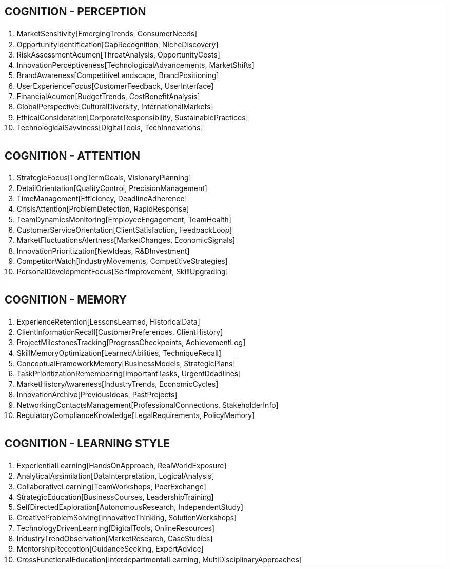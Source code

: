 ## COGNITION - PERCEPTION

1. MarketSensitivity[EmergingTrends, ConsumerNeeds]
2. OpportunityIdentification[GapRecognition, NicheDiscovery]
3. RiskAssessmentAcumen[ThreatAnalysis, OpportunityCosts]
4. InnovationPerceptiveness[TechnologicalAdvancements, MarketShifts]
5. BrandAwareness[CompetitiveLandscape, BrandPositioning]
6. UserExperienceFocus[CustomerFeedback, UserInterface]
7. FinancialAcumen[BudgetTrends, CostBenefitAnalysis]
8. GlobalPerspective[CulturalDiversity, InternationalMarkets]
9. EthicalConsideration[CorporateResponsibility, SustainablePractices]
10. TechnologicalSavviness[DigitalTools, TechInnovations]

## COGNITION - ATTENTION

1. StrategicFocus[LongTermGoals, VisionaryPlanning]
2. DetailOrientation[QualityControl, PrecisionManagement]
3. TimeManagement[Efficiency, DeadlineAdherence]
4. CrisisAttention[ProblemDetection, RapidResponse]
5. TeamDynamicsMonitoring[EmployeeEngagement, TeamHealth]
6. CustomerServiceOrientation[ClientSatisfaction, FeedbackLoop]
7. MarketFluctuationsAlertness[MarketChanges, EconomicSignals]
8. InnovationPrioritization[NewIdeas, R&DInvestment]
9. CompetitorWatch[IndustryMovements, CompetitiveStrategies]
10. PersonalDevelopmentFocus[SelfImprovement, SkillUpgrading]

## COGNITION - MEMORY

1. ExperienceRetention[LessonsLearned, HistoricalData]
2. ClientInformationRecall[CustomerPreferences, ClientHistory]
3. ProjectMilestonesTracking[ProgressCheckpoints, AchievementLog]
4. SkillMemoryOptimization[LearnedAbilities, TechniqueRecall]
5. ConceptualFrameworkMemory[BusinessModels, StrategicPlans]
6. TaskPrioritizationRemembering[ImportantTasks, UrgentDeadlines]
7. MarketHistoryAwareness[IndustryTrends, EconomicCycles]
8. InnovationArchive[PreviousIdeas, PastProjects]
9. NetworkingContactsManagement[ProfessionalConnections, StakeholderInfo]
10. RegulatoryComplianceKnowledge[LegalRequirements, PolicyMemory]

## COGNITION - LEARNING STYLE

1. ExperientialLearning[HandsOnApproach, RealWorldExposure]
2. AnalyticalAssimilation[DataInterpretation, LogicalAnalysis]
3. CollaborativeLearning[TeamWorkshops, PeerExchange]
4. StrategicEducation[BusinessCourses, LeadershipTraining]
5. SelfDirectedExploration[AutonomousResearch, IndependentStudy]
6. CreativeProblemSolving[InnovativeThinking, SolutionWorkshops]
7. TechnologyDrivenLearning[DigitalTools, OnlineResources]
8. IndustryTrendObservation[MarketResearch, CaseStudies]
9. MentorshipReception[GuidanceSeeking, ExpertAdvice]
10. CrossFunctionalEducation[InterdepartmentalLearning, MultiDisciplinaryApproaches]

